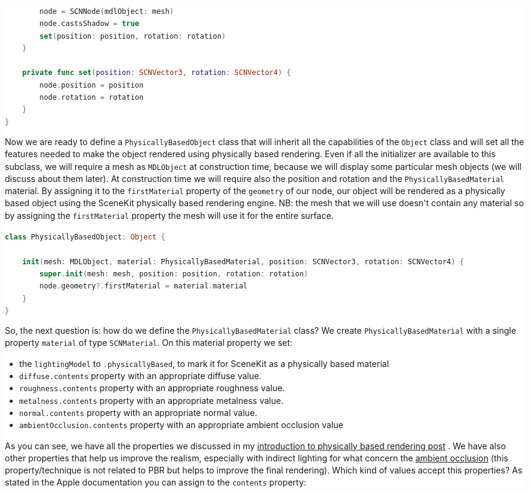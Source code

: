 ```swift
        node = SCNNode(mdlObject: mesh)
        node.castsShadow = true
        set(position: position, rotation: rotation)
    }

    private func set(position: SCNVector3, rotation: SCNVector4) {
        node.position = position
        node.rotation = rotation
    }
}
```

Now we are ready to define a `PhysicallyBasedObject` class that will inherit all the capabilities of the `Object` class
and will set all the features needed to make the object rendered using physically based rendering. Even if all the
initializer are available to this subclass, we will require a mesh as `MDLObject` at construction time, because we will
display some particular mesh objects (we will discuss about them later). At construction time we will require also the
position and rotation and the `PhysicallyBasedMaterial` material. By assigning it to the `firstMaterial` property of
the `geometry` of our node, our object will be rendered as a physically based object using the SceneKit physically based
rendering engine. NB: the mesh that we will use doesn't contain any material so by assigning the `firstMaterial`
property the mesh will use it for the entire surface.

```swift
class PhysicallyBasedObject: Object {

    init(mesh: MDLObject, material: PhysicallyBasedMaterial, position: SCNVector3, rotation: SCNVector4) {
        super.init(mesh: mesh, position: position, rotation: rotation)
        node.geometry?.firstMaterial = material.material
    }
}
```

So, the next question is: how do we define the `PhysicallyBasedMaterial` class? We create `PhysicallyBasedMaterial` with
a single property `material` of type `SCNMaterial`. On this material property we set:

* the `lightingModel` to `.physicallyBased`, to mark it for SceneKit as a physically based material
* `diffuse.contents` property with an appropriate diffuse value.
* `roughness.contents` property with an appropriate roughness value.
* `metalness.contents` property with an appropriate metalness value.
* `normal.contents` property with an appropriate normal value.
* `ambientOcclusion.contents` property with an appropriate ambient occlusion value

As you can see, we have all the properties we discussed in
my [introduction to physically based rendering post](/2017/12/07/physically-base-rendering-introduction/ "physically 
based introduction post")
. We have also other properties that help us improve the realism, especially with indirect lighting for what concern
the [ambient occlusion](https://en.wikipedia.org/wiki/Ambient_occlusion "ambient occlusion") (this property/technique is
not related to PBR but helps to improve the final rendering). Which kind of values accept this properties? As stated in
the Apple documentation you can assign to the `contents` property:

